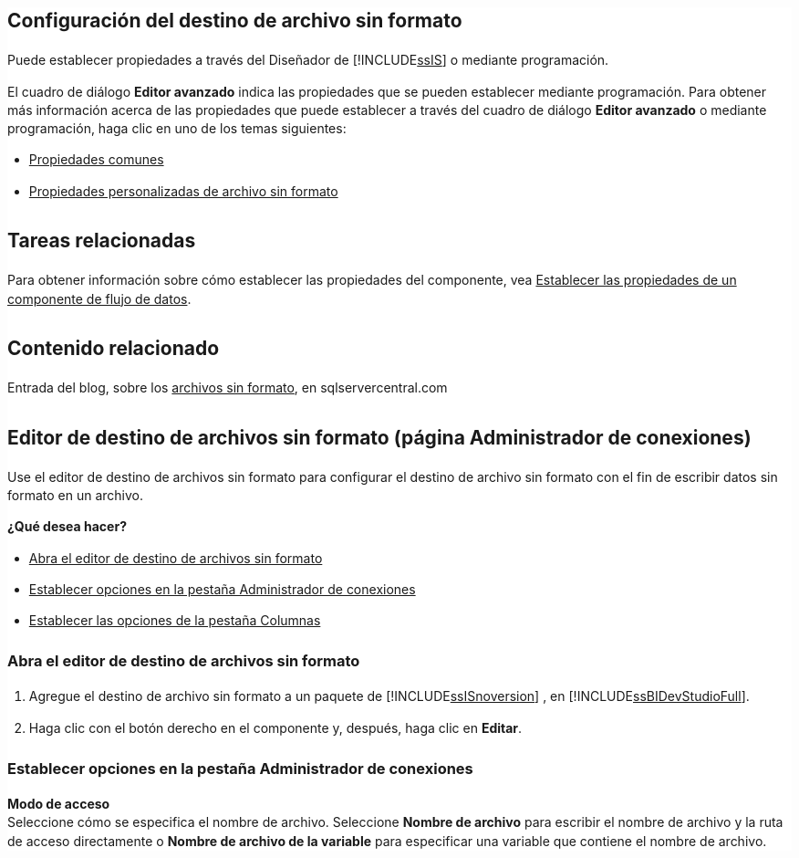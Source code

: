 ## <a name="configuration-of-the-raw-file-destination"></a>Configuración del destino de archivo sin formato  
 Puede establecer propiedades a través del Diseñador de [!INCLUDE[ssIS](../../includes/ssis-md.md)] o mediante programación.  
  
 El cuadro de diálogo **Editor avanzado** indica las propiedades que se pueden establecer mediante programación. Para obtener más información acerca de las propiedades que puede establecer a través del cuadro de diálogo **Editor avanzado** o mediante programación, haga clic en uno de los temas siguientes:  
  
-   [Propiedades comunes](http://msdn.microsoft.com/library/51973502-5cc6-4125-9fce-e60fa1b7b796)  
  
-   [Propiedades personalizadas de archivo sin formato](../../integration-services/data-flow/raw-file-custom-properties.md)  
  
## <a name="related-tasks"></a>Tareas relacionadas  
 Para obtener información sobre cómo establecer las propiedades del componente, vea [Establecer las propiedades de un componente de flujo de datos](../../integration-services/data-flow/set-the-properties-of-a-data-flow-component.md).  
  
## <a name="related-content"></a>Contenido relacionado  
 Entrada del blog, sobre los [archivos sin formato](http://www.sqlservercentral.com/blogs/stratesql/archive/2011/1/1/31-days-of-ssis-_1320_-raw-files-are-awesome-_2800_1_2F00_31_2900_.aspx), en sqlservercentral.com  
  
## <a name="raw-file-destination-editor-connection-manager-page"></a>Editor de destino de archivos sin formato (página Administrador de conexiones)
  Use el editor de destino de archivos sin formato para configurar el destino de archivo sin formato con el fin de escribir datos sin formato en un archivo.  
  
 **¿Qué desea hacer?**  
  
-   [Abra el editor de destino de archivos sin formato](#open)  
  
-   [Establecer opciones en la pestaña Administrador de conexiones](#connection)  
  
-   [Establecer las opciones de la pestaña Columnas](#mapping)  
  
###  <a name="open"></a> Abra el editor de destino de archivos sin formato  
  
1.  Agregue el destino de archivo sin formato a un paquete de [!INCLUDE[ssISnoversion](../../includes/ssisnoversion-md.md)] , en [!INCLUDE[ssBIDevStudioFull](../../includes/ssbidevstudiofull-md.md)].  
  
2.  Haga clic con el botón derecho en el componente y, después, haga clic en **Editar**.  
  
###  <a name="connection"></a> Establecer opciones en la pestaña Administrador de conexiones  
 **Modo de acceso**  
 Seleccione cómo se especifica el nombre de archivo. Seleccione **Nombre de archivo** para escribir el nombre de archivo y la ruta de acceso directamente o **Nombre de archivo de la variable** para especificar una variable que contiene el nombre de archivo.  
  